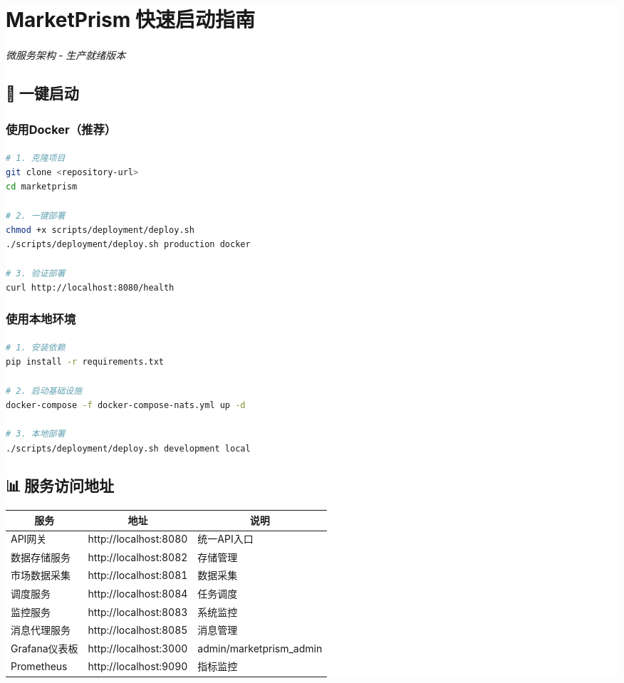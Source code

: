 # MarketPrism 快速启动指南
*微服务架构 - 生产就绪版本*

## 🚀 一键启动

### 使用Docker（推荐）

```bash
# 1. 克隆项目
git clone <repository-url>
cd marketprism

# 2. 一键部署
chmod +x scripts/deployment/deploy.sh
./scripts/deployment/deploy.sh production docker

# 3. 验证部署
curl http://localhost:8080/health
```

### 使用本地环境

```bash
# 1. 安装依赖
pip install -r requirements.txt

# 2. 启动基础设施
docker-compose -f docker-compose-nats.yml up -d

# 3. 本地部署
./scripts/deployment/deploy.sh development local
```

## 📊 服务访问地址

| 服务 | 地址 | 说明 |
|------|------|------|
| API网关 | http://localhost:8080 | 统一API入口 |
| 数据存储服务 | http://localhost:8082 | 存储管理 |
| 市场数据采集 | http://localhost:8081 | 数据采集 |
| 调度服务 | http://localhost:8084 | 任务调度 |
| 监控服务 | http://localhost:8083 | 系统监控 |
| 消息代理服务 | http://localhost:8085 | 消息管理 |
| Grafana仪表板 | http://localhost:3000 | admin/marketprism_admin |
| Prometheus | http://localhost:9090 | 指标监控 |

